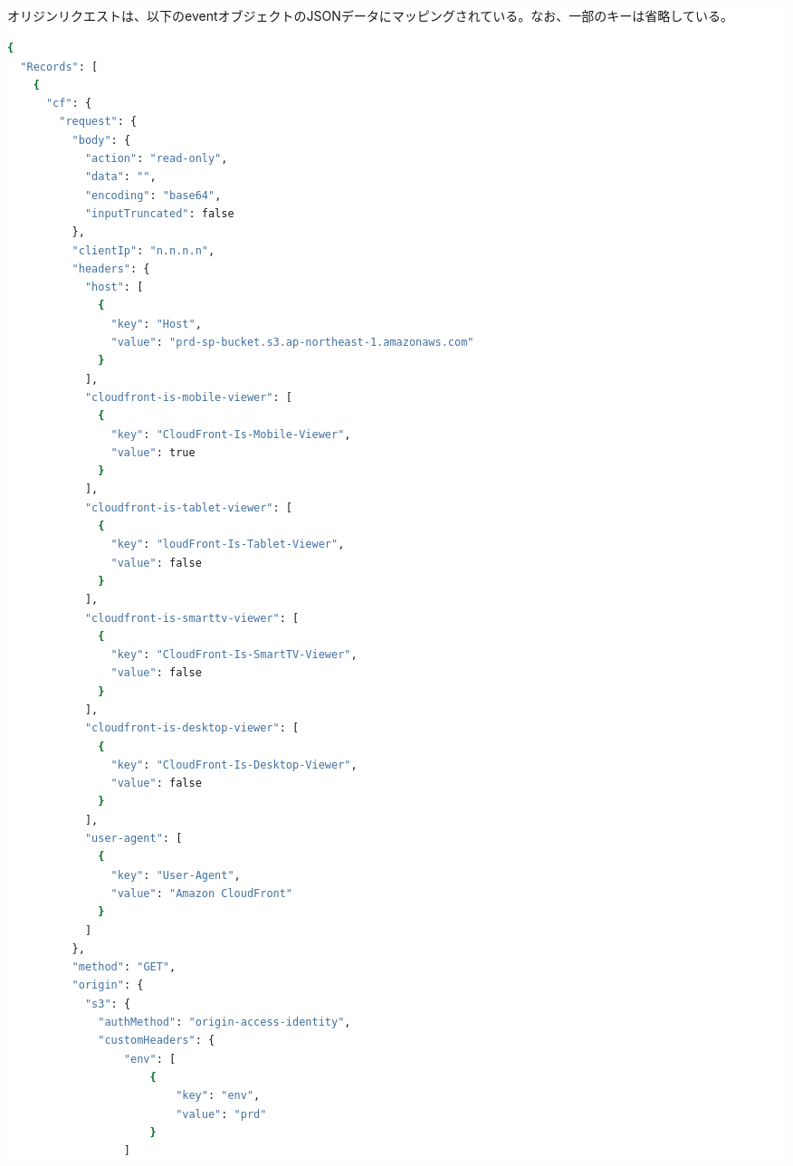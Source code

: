 オリジンリクエストは、以下のeventオブジェクトのJSONデータにマッピングされている。なお、一部のキーは省略している。

```bash
{
  "Records": [
    {
      "cf": {
        "request": {
          "body": {
            "action": "read-only",
            "data": "",
            "encoding": "base64",
            "inputTruncated": false
          },
          "clientIp": "n.n.n.n",
          "headers": {
            "host": [
              {
                "key": "Host",
                "value": "prd-sp-bucket.s3.ap-northeast-1.amazonaws.com"
              }
            ],
            "cloudfront-is-mobile-viewer": [
              {
                "key": "CloudFront-Is-Mobile-Viewer",
                "value": true
              }
            ],
            "cloudfront-is-tablet-viewer": [
              {
                "key": "loudFront-Is-Tablet-Viewer",
                "value": false
              }
            ],
            "cloudfront-is-smarttv-viewer": [
              {
                "key": "CloudFront-Is-SmartTV-Viewer",
                "value": false
              }
            ],
            "cloudfront-is-desktop-viewer": [
              {
                "key": "CloudFront-Is-Desktop-Viewer",
                "value": false
              }
            ],
            "user-agent": [
              {
                "key": "User-Agent",
                "value": "Amazon CloudFront"
              }
            ]
          },
          "method": "GET",
          "origin": {
            "s3": {
              "authMethod": "origin-access-identity",                
              "customHeaders": {
                  "env": [
                      {
                          "key": "env",
                          "value": "prd"
                      }
                  ]
```